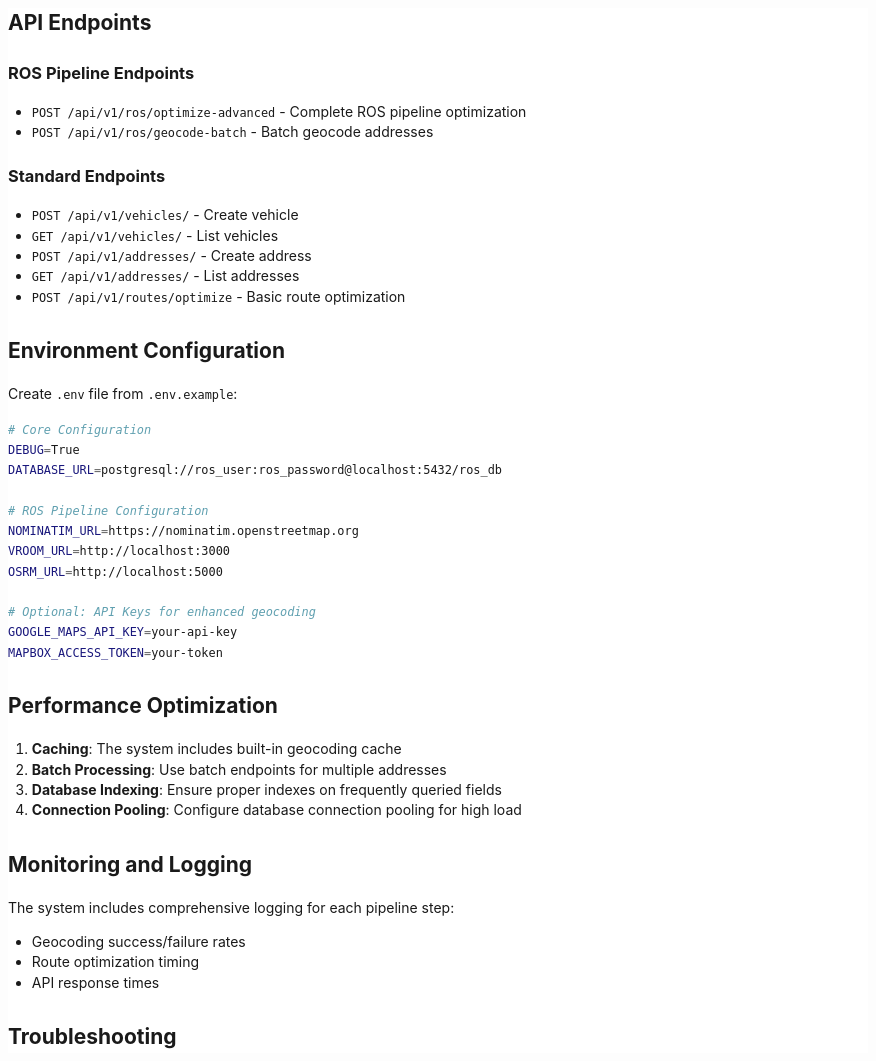 ## API Endpoints

### ROS Pipeline Endpoints

- `POST /api/v1/ros/optimize-advanced` - Complete ROS pipeline optimization
- `POST /api/v1/ros/geocode-batch` - Batch geocode addresses

### Standard Endpoints

- `POST /api/v1/vehicles/` - Create vehicle
- `GET /api/v1/vehicles/` - List vehicles
- `POST /api/v1/addresses/` - Create address
- `GET /api/v1/addresses/` - List addresses
- `POST /api/v1/routes/optimize` - Basic route optimization

## Environment Configuration

Create `.env` file from `.env.example`:

```bash
# Core Configuration
DEBUG=True
DATABASE_URL=postgresql://ros_user:ros_password@localhost:5432/ros_db

# ROS Pipeline Configuration
NOMINATIM_URL=https://nominatim.openstreetmap.org
VROOM_URL=http://localhost:3000
OSRM_URL=http://localhost:5000

# Optional: API Keys for enhanced geocoding
GOOGLE_MAPS_API_KEY=your-api-key
MAPBOX_ACCESS_TOKEN=your-token
```

## Performance Optimization

1. **Caching**: The system includes built-in geocoding cache
2. **Batch Processing**: Use batch endpoints for multiple addresses
3. **Database Indexing**: Ensure proper indexes on frequently queried fields
4. **Connection Pooling**: Configure database connection pooling for high load

## Monitoring and Logging

The system includes comprehensive logging for each pipeline step:
- Geocoding success/failure rates
- Route optimization timing
- API response times

## Troubleshooting
